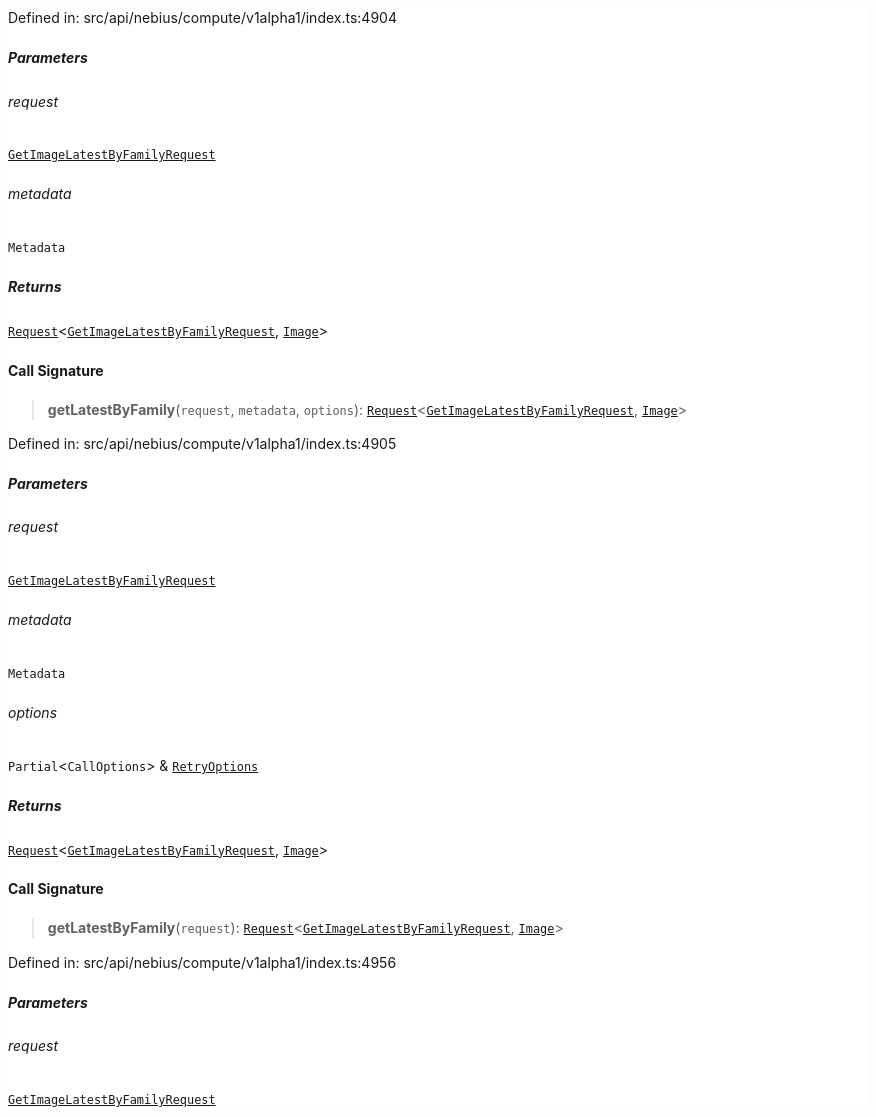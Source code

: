 Defined in: src/api/nebius/compute/v1alpha1/index.ts:4904

##### Parameters

###### request

[`GetImageLatestByFamilyRequest`](../interfaces/GetImageLatestByFamilyRequest.md)

###### metadata

`Metadata`

##### Returns

[`Request`](../../../../../runtime/request/classes/Request.md)\<[`GetImageLatestByFamilyRequest`](../interfaces/GetImageLatestByFamilyRequest.md), [`Image`](../interfaces/Image.md)\>

#### Call Signature

> **getLatestByFamily**(`request`, `metadata`, `options`): [`Request`](../../../../../runtime/request/classes/Request.md)\<[`GetImageLatestByFamilyRequest`](../interfaces/GetImageLatestByFamilyRequest.md), [`Image`](../interfaces/Image.md)\>

Defined in: src/api/nebius/compute/v1alpha1/index.ts:4905

##### Parameters

###### request

[`GetImageLatestByFamilyRequest`](../interfaces/GetImageLatestByFamilyRequest.md)

###### metadata

`Metadata`

###### options

`Partial`\<`CallOptions`\> & [`RetryOptions`](../../../../../runtime/request/interfaces/RetryOptions.md)

##### Returns

[`Request`](../../../../../runtime/request/classes/Request.md)\<[`GetImageLatestByFamilyRequest`](../interfaces/GetImageLatestByFamilyRequest.md), [`Image`](../interfaces/Image.md)\>

#### Call Signature

> **getLatestByFamily**(`request`): [`Request`](../../../../../runtime/request/classes/Request.md)\<[`GetImageLatestByFamilyRequest`](../interfaces/GetImageLatestByFamilyRequest.md), [`Image`](../interfaces/Image.md)\>

Defined in: src/api/nebius/compute/v1alpha1/index.ts:4956

##### Parameters

###### request

[`GetImageLatestByFamilyRequest`](../interfaces/GetImageLatestByFamilyRequest.md)
